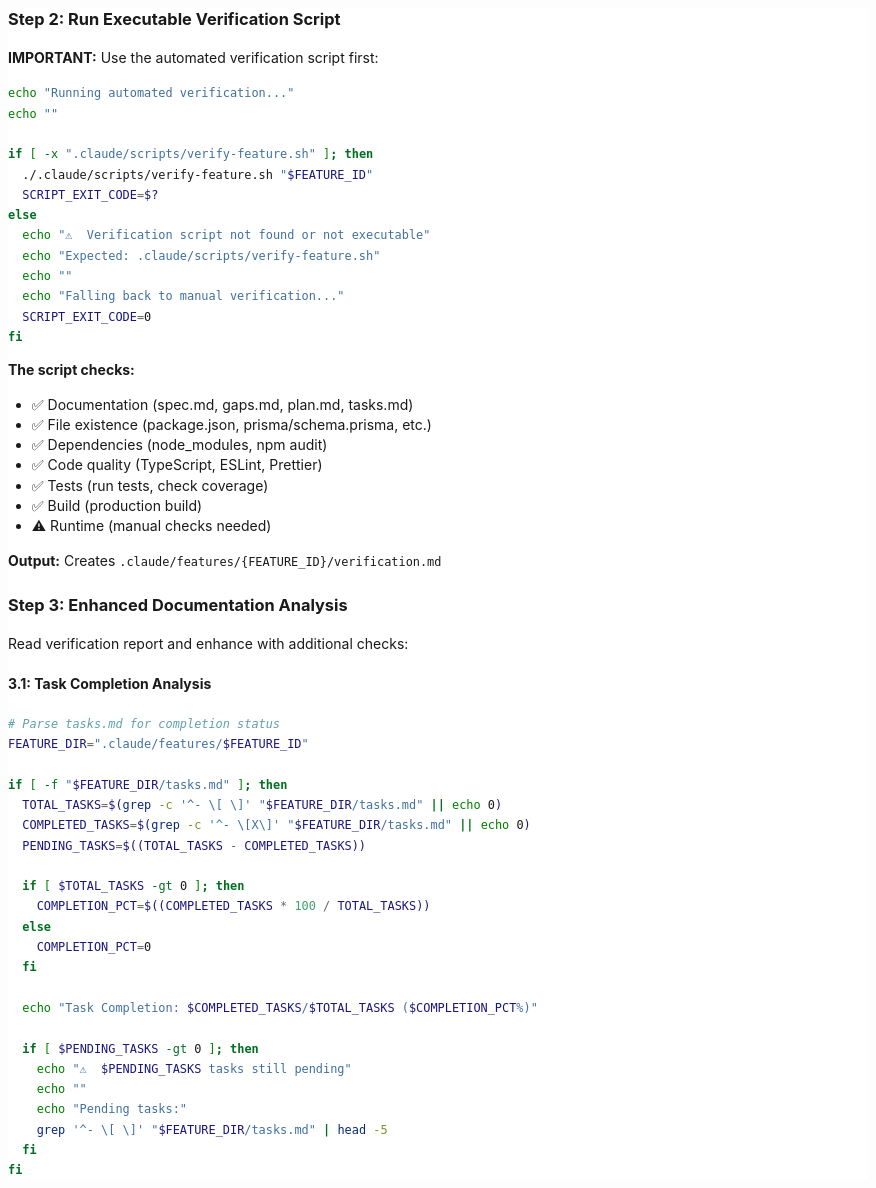 ### Step 2: Run Executable Verification Script

**IMPORTANT:** Use the automated verification script first:

```bash
echo "Running automated verification..."
echo ""

if [ -x ".claude/scripts/verify-feature.sh" ]; then
  ./.claude/scripts/verify-feature.sh "$FEATURE_ID"
  SCRIPT_EXIT_CODE=$?
else
  echo "⚠️  Verification script not found or not executable"
  echo "Expected: .claude/scripts/verify-feature.sh"
  echo ""
  echo "Falling back to manual verification..."
  SCRIPT_EXIT_CODE=0
fi
```

**The script checks:**
- ✅ Documentation (spec.md, gaps.md, plan.md, tasks.md)
- ✅ File existence (package.json, prisma/schema.prisma, etc.)
- ✅ Dependencies (node_modules, npm audit)
- ✅ Code quality (TypeScript, ESLint, Prettier)
- ✅ Tests (run tests, check coverage)
- ✅ Build (production build)
- ⚠️  Runtime (manual checks needed)

**Output:** Creates `.claude/features/{FEATURE_ID}/verification.md`

### Step 3: Enhanced Documentation Analysis

Read verification report and enhance with additional checks:

#### 3.1: Task Completion Analysis

```bash
# Parse tasks.md for completion status
FEATURE_DIR=".claude/features/$FEATURE_ID"

if [ -f "$FEATURE_DIR/tasks.md" ]; then
  TOTAL_TASKS=$(grep -c '^- \[ \]' "$FEATURE_DIR/tasks.md" || echo 0)
  COMPLETED_TASKS=$(grep -c '^- \[X\]' "$FEATURE_DIR/tasks.md" || echo 0)
  PENDING_TASKS=$((TOTAL_TASKS - COMPLETED_TASKS))

  if [ $TOTAL_TASKS -gt 0 ]; then
    COMPLETION_PCT=$((COMPLETED_TASKS * 100 / TOTAL_TASKS))
  else
    COMPLETION_PCT=0
  fi

  echo "Task Completion: $COMPLETED_TASKS/$TOTAL_TASKS ($COMPLETION_PCT%)"

  if [ $PENDING_TASKS -gt 0 ]; then
    echo "⚠️  $PENDING_TASKS tasks still pending"
    echo ""
    echo "Pending tasks:"
    grep '^- \[ \]' "$FEATURE_DIR/tasks.md" | head -5
  fi
fi
```
